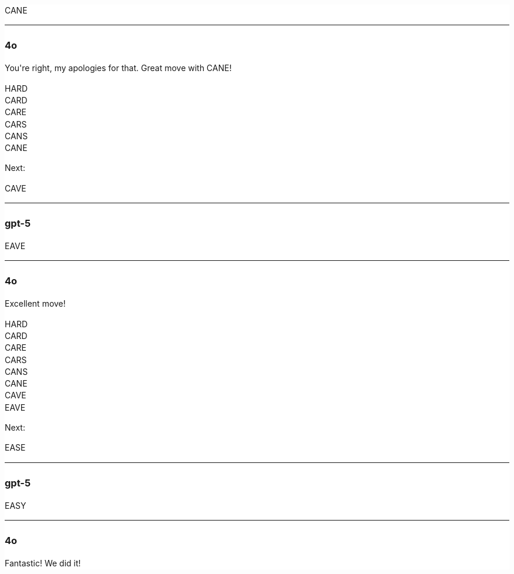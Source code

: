 CANE

---

### 4o

You're right, my apologies for that. Great move with CANE!

HARD  
CARD  
CARE  
CARS  
CANS  
CANE  

Next:

CAVE

---

### gpt-5

EAVE

---

### 4o

Excellent move!

HARD  
CARD  
CARE  
CARS  
CANS  
CANE  
CAVE  
EAVE  

Next:

EASE

---

### gpt-5

EASY

---

### 4o

Fantastic! We did it!
